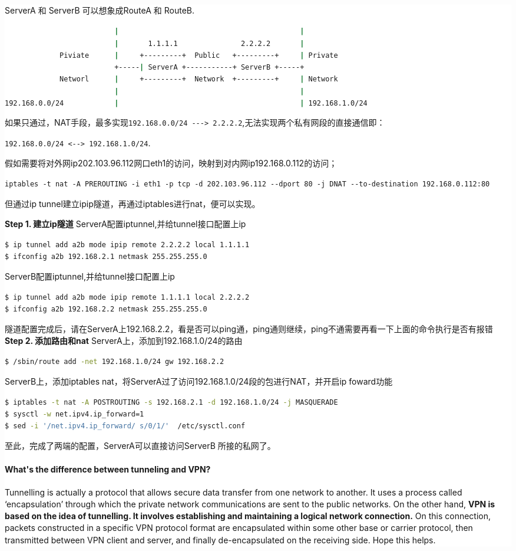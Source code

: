 ServerA 和 ServerB 可以想象成RouteA 和 RouteB.

```bash
                          |                                           |
                          |       1.1.1.1               2.2.2.2       |
             Piviate      |     +---------+  Public   +---------+     | Private
                          +-----| ServerA +-----------+ ServerB +-----+
             Networl      |     +---------+  Network  +---------+     | Network
                          |                                           |
192.168.0.0/24            |                                           | 192.168.1.0/24 
```

如果只通过，NAT手段，最多实现`192.168.0.0/24 ---> 2.2.2.2`,无法实现两个私有网段的直接通信即：

`192.168.0.0/24 <--> 192.168.1.0/24`.

假如需要将对外网ip202.103.96.112网口eth1的访问，映射到对内网ip192.168.0.112的访问；

`iptables -t nat -A PREROUTING -i eth1 -p tcp -d 202.103.96.112 --dport 80 -j DNAT --to-destination 192.168.0.112:80`

但通过ip tunnel建立ipip隧道，再通过iptables进行nat，便可以实现。

**Step 1. 建立ip隧道**
ServerA配置iptunnel,并给tunnel接口配置上ip

```bash
$ ip tunnel add a2b mode ipip remote 2.2.2.2 local 1.1.1.1
$ ifconfig a2b 192.168.2.1 netmask 255.255.255.0
```

ServerB配置iptunnel,并给tunnel接口配置上ip

```bash
$ ip tunnel add a2b mode ipip remote 1.1.1.1 local 2.2.2.2
$ ifconfig a2b 192.168.2.2 netmask 255.255.255.0
```

隧道配置完成后，请在ServerA上192.168.2.2，看是否可以ping通，ping通则继续，ping不通需要再看一下上面的命令执行是否有报错
**Step 2. 添加路由和nat**
ServerA上，添加到192.168.1.0/24的路由

```bash
$ /sbin/route add -net 192.168.1.0/24 gw 192.168.2.2
```

ServerB上，添加iptables nat，将ServerA过了访问192.168.1.0/24段的包进行NAT，并开启ip foward功能

```bash
$ iptables -t nat -A POSTROUTING -s 192.168.2.1 -d 192.168.1.0/24 -j MASQUERADE
$ sysctl -w net.ipv4.ip_forward=1
$ sed -i '/net.ipv4.ip_forward/ s/0/1/'  /etc/sysctl.conf
```

至此，完成了两端的配置，ServerA可以直接访问ServerB 所接的私网了。

#### **What's the difference between tunneling and VPN?**

Tunnelling is actually a protocol that allows secure data transfer from one network to another. It uses a process called ‘encapsulation’ through which the private network communications are sent to the public networks. On the other hand, **VPN is based on the idea of tunnelling. It involves establishing and maintaining a logical network connection.** On this connection, packets constructed in a specific VPN protocol format are encapsulated within some other base or carrier protocol, then transmitted between VPN client and server, and finally de-encapsulated on the receiving side. Hope this helps.
